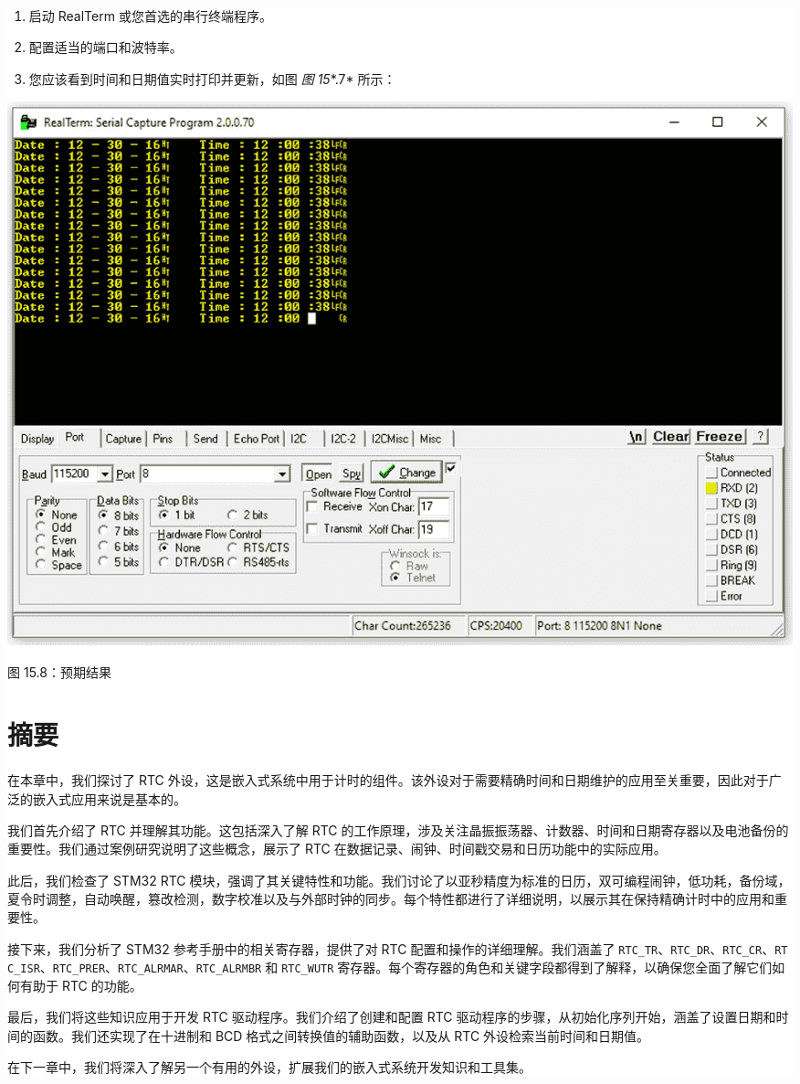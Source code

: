1.  启动 RealTerm 或您首选的串行终端程序。

1.  配置适当的端口和波特率。

1.  您应该看到时间和日期值实时打印并更新，如图 *图 15**.7* 所示：

![图 15.8：预期结果](img/B21914_15_8.jpg)

图 15.8：预期结果

# 摘要

在本章中，我们探讨了 RTC 外设，这是嵌入式系统中用于计时的组件。该外设对于需要精确时间和日期维护的应用至关重要，因此对于广泛的嵌入式应用来说是基本的。

我们首先介绍了 RTC 并理解其功能。这包括深入了解 RTC 的工作原理，涉及关注晶振振荡器、计数器、时间和日期寄存器以及电池备份的重要性。我们通过案例研究说明了这些概念，展示了 RTC 在数据记录、闹钟、时间戳交易和日历功能中的实际应用。

此后，我们检查了 STM32 RTC 模块，强调了其关键特性和功能。我们讨论了以亚秒精度为标准的日历，双可编程闹钟，低功耗，备份域，夏令时调整，自动唤醒，篡改检测，数字校准以及与外部时钟的同步。每个特性都进行了详细说明，以展示其在保持精确计时中的应用和重要性。

接下来，我们分析了 STM32 参考手册中的相关寄存器，提供了对 RTC 配置和操作的详细理解。我们涵盖了 `RTC_TR`、`RTC_DR`、`RTC_CR`、`RTC_ISR`、`RTC_PRER`、`RTC_ALRMAR`、`RTC_ALRMBR` 和 `RTC_WUTR` 寄存器。每个寄存器的角色和关键字段都得到了解释，以确保您全面了解它们如何有助于 RTC 的功能。

最后，我们将这些知识应用于开发 RTC 驱动程序。我们介绍了创建和配置 RTC 驱动程序的步骤，从初始化序列开始，涵盖了设置日期和时间的函数。我们还实现了在十进制和 BCD 格式之间转换值的辅助函数，以及从 RTC 外设检索当前时间和日期值。

在下一章中，我们将深入了解另一个有用的外设，扩展我们的嵌入式系统开发知识和工具集。
